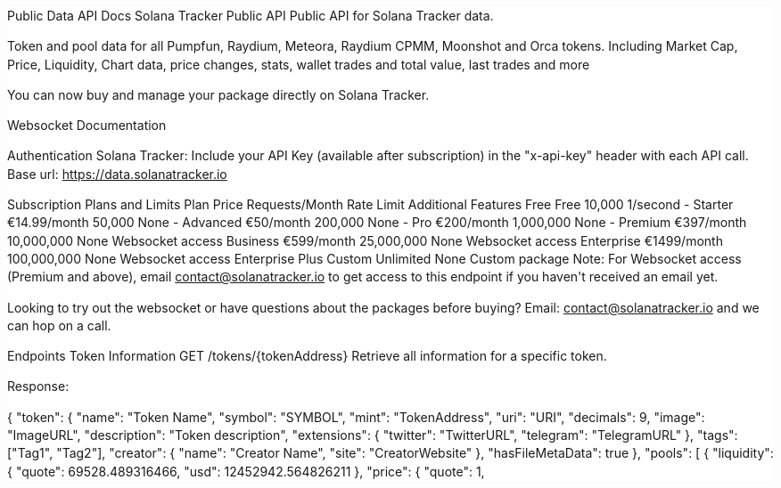 Public Data API
Docs
Solana Tracker Public API
Public API for Solana Tracker data.

Token and pool data for all Pumpfun, Raydium, Meteora, Raydium CPMM, Moonshot and Orca tokens. Including Market Cap, Price, Liquidity, Chart data, price changes, stats, wallet trades and total value, last trades and more

You can now buy and manage your package directly on Solana Tracker.

Websocket Documentation

Authentication
Solana Tracker: Include your API Key (available after subscription) in the "x-api-key" header with each API call. Base url: https://data.solanatracker.io

Subscription Plans and Limits
Plan	Price	Requests/Month	Rate Limit	Additional Features
Free	Free	10,000	1/second	-
Starter	€14.99/month	50,000	None	-
Advanced	€50/month	200,000	None	-
Pro	€200/month	1,000,000	None	-
Premium	€397/month	10,000,000	None	Websocket access
Business	€599/month	25,000,000	None	Websocket access
Enterprise	€1499/month	100,000,000	None	Websocket access
Enterprise Plus	Custom	Unlimited	None	Custom package
Note: For Websocket access (Premium and above), email contact@solanatracker.io to get access to this endpoint if you haven't received an email yet.

Looking to try out the websocket or have questions about the packages before buying? Email: contact@solanatracker.io and we can hop on a call.

Endpoints
Token Information
GET /tokens/{tokenAddress}
Retrieve all information for a specific token.

Response:

{
  "token": {
    "name": "Token Name",
    "symbol": "SYMBOL",
    "mint": "TokenAddress",
    "uri": "URI",
    "decimals": 9,
    "image": "ImageURL",
    "description": "Token description",
    "extensions": {
      "twitter": "TwitterURL",
      "telegram": "TelegramURL"
    },
    "tags": ["Tag1", "Tag2"],
    "creator": {
      "name": "Creator Name",
      "site": "CreatorWebsite"
    },
    "hasFileMetaData": true
  },
  "pools": [
    {
      "liquidity": {
        "quote": 69528.489316466,
        "usd": 12452942.564826211
      },
      "price": {
        "quote": 1,